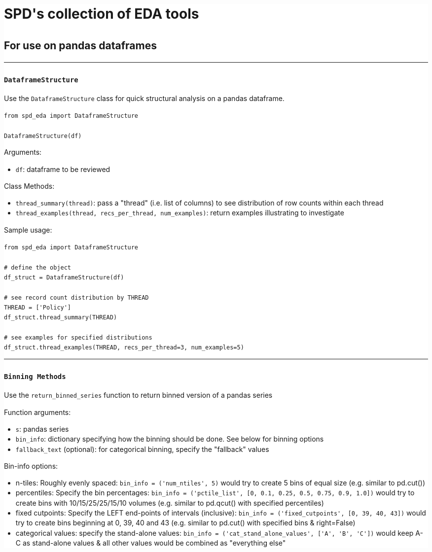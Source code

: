 
# SPD's collection of EDA tools

## For use on pandas dataframes

---
### `DataframeStructure`
Use the `DataframeStructure` class for quick structural analysis on a pandas dataframe.

```
from spd_eda import DataframeStructure

DataframeStructure(df)
```
Arguments:
- `df`: dataframe to be reviewed

Class Methods:

- `thread_summary(thread)`: pass a "thread" (i.e. list of columns) to see distribution of row counts within each thread 
- `thread_examples(thread, recs_per_thread, num_examples)`: return examples illustrating to investigate

Sample usage:

```
from spd_eda import DataframeStructure

# define the object
df_struct = DataframeStructure(df)

# see record count distribution by THREAD
THREAD = ['Policy']
df_struct.thread_summary(THREAD)

# see examples for specified distributions
df_struct.thread_examples(THREAD, recs_per_thread=3, num_examples=5)
```
---

### `Binning Methods`
Use the `return_binned_series` function to return binned version of a pandas series

Function arguments:
- `s`: pandas series 
- `bin_info`: dictionary specifying how the binning should be done.  See below for binning options
- `fallback_text` (optional): for categorical binning, specify the "fallback" values

Bin-info options:
- n-tiles: Roughly evenly spaced: `bin_info = ('num_ntiles', 5)` would try to create 5 bins of equal size (e.g. similar to pd.cut())
- percentiles: Specify the bin percentages: `bin_info = ('pctile_list', [0, 0.1, 0.25, 0.5, 0.75, 0.9, 1.0])` would try to create bins with 10/15/25/25/15/10 volumes (e.g. similar to pd.qcut() with specified percentiles)
- fixed cutpoints: Specify the LEFT end-points of intervals (inclusive): `bin_info = ('fixed_cutpoints', [0, 39, 40, 43])` would try to create bins beginning at 0, 39, 40 and 43 (e.g. similar to pd.cut() with specified bins & right=False)
- categorical values: specify the stand-alone values: `bin_info = ('cat_stand_alone_values', ['A', 'B', 'C'])` would keep A-C as stand-alone values & all other values would be combined as "everything else"
